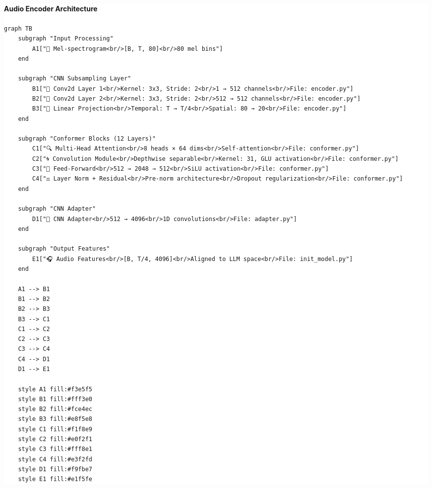 ```mermaid
```

#### Audio Encoder Architecture
```mermaid
graph TB
    subgraph "Input Processing"
        A1["🎵 Mel-spectrogram<br/>[B, T, 80]<br/>80 mel bins"]
    end
    
    subgraph "CNN Subsampling Layer"
        B1["🔲 Conv2d Layer 1<br/>Kernel: 3x3, Stride: 2<br/>1 → 512 channels<br/>File: encoder.py"]
        B2["🔲 Conv2d Layer 2<br/>Kernel: 3x3, Stride: 2<br/>512 → 512 channels<br/>File: encoder.py"]
        B3["📏 Linear Projection<br/>Temporal: T → T/4<br/>Spatial: 80 → 20<br/>File: encoder.py"]
    end
    
    subgraph "Conformer Blocks (12 Layers)"
        C1["🔍 Multi-Head Attention<br/>8 heads × 64 dims<br/>Self-attention<br/>File: conformer.py"]
        C2["🌀 Convolution Module<br/>Depthwise separable<br/>Kernel: 31, GLU activation<br/>File: conformer.py"]
        C3["🧠 Feed-Forward<br/>512 → 2048 → 512<br/>SiLU activation<br/>File: conformer.py"]
        C4["⚖️ Layer Norm + Residual<br/>Pre-norm architecture<br/>Dropout regularization<br/>File: conformer.py"]
    end
    
    subgraph "CNN Adapter"
        D1["🔗 CNN Adapter<br/>512 → 4096<br/>1D convolutions<br/>File: adapter.py"]
    end
    
    subgraph "Output Features"
        E1["🎧 Audio Features<br/>[B, T/4, 4096]<br/>Aligned to LLM space<br/>File: init_model.py"]
    end
    
    A1 --> B1
    B1 --> B2
    B2 --> B3
    B3 --> C1
    C1 --> C2
    C2 --> C3
    C3 --> C4
    C4 --> D1
    D1 --> E1
    
    style A1 fill:#f3e5f5
    style B1 fill:#fff3e0
    style B2 fill:#fce4ec
    style B3 fill:#e8f5e8
    style C1 fill:#f1f8e9
    style C2 fill:#e0f2f1
    style C3 fill:#fff8e1
    style C4 fill:#e3f2fd
    style D1 fill:#f9fbe7
    style E1 fill:#e1f5fe
```
